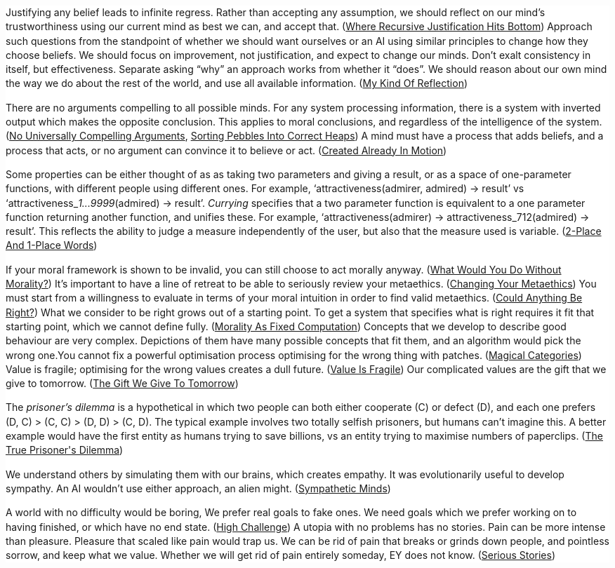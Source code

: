 Justifying any belief leads to infinite regress. Rather than accepting any assumption, we should reflect on our mind’s trustworthiness using our current mind as best we can, and accept that. ([Where Recursive Justification Hits Bottom](http://lesswrong.com/lw/s0/where_recursive_justification_hits_bottom/)) Approach such questions from the standpoint of whether we should want ourselves or an AI using similar principles to change how they choose beliefs. We should focus on improvement, not justification, and expect to change our minds. Don’t exalt consistency in itself, but effectiveness. Separate asking “why” an approach works from whether it “does”. We should reason about our own mind the way we do about the rest of the world, and use all available information. ([My Kind Of Reflection](http://lesswrong.com/lw/s2/my_kind_of_reflection/))

There are no arguments compelling to all possible minds. For any system processing information, there is a system with inverted output which makes the opposite conclusion. This applies to moral conclusions, and regardless of the intelligence of the system. ([No Universally Compelling Arguments](http://lesswrong.com/lw/rn/no_universally_compelling_arguments/), [Sorting Pebbles Into Correct Heaps](http://lesswrong.com/lw/sy/sorting_pebbles_into_correct_heaps/)) A mind must have a process that adds beliefs, and a process that acts, or no argument can convince it to believe or act. ([Created Already In Motion](http://lesswrong.com/lw/rs/created_already_in_motion/))

Some properties can be either thought of as as taking two parameters and giving a result, or as a space of one-parameter functions, with different people using different ones. For example, ‘attractiveness(admirer, admired) -> result’ vs ‘attractiveness\__1...9999_(admired) -> result’. _Currying_ specifies that a two parameter function is equivalent to a one parameter function returning another function, and unifies these. For example, ‘attractiveness(admirer) -> attractiveness\_712(admired) -> result’. This reflects the ability to judge a measure independently of the user, but also that the measure used is variable. ([2-Place And 1-Place Words](http://lesswrong.com/lw/ro/2place_and_1place_words/))

If your moral framework is shown to be invalid, you can still choose to act morally anyway. ([What Would You Do Without Morality?](http://lesswrong.com/lw/rq/what_would_you_do_without_morality/)) It’s important to have a line of retreat to be able to seriously review your metaethics. ([Changing Your Metaethics](http://lesswrong.com/lw/sk/changing_your_metaethics/)) You must start from a willingness to evaluate in terms of your moral intuition in order to find valid metaethics. ([Could Anything Be Right?](http://lesswrong.com/lw/sb/could_anything_be_right/)) What we consider to be right grows out of a starting point. To get a system that specifies what is right requires it fit that starting point, which we cannot define fully. ([Morality As Fixed Computation](http://lesswrong.com/lw/sw/morality_as_fixed_computation/)) Concepts that we develop to describe good behaviour are very complex. Depictions of them have many possible concepts that fit them, and an algorithm would pick the wrong one.You cannot fix a powerful optimisation process optimising for the wrong thing with patches. ([Magical Categories](http://lesswrong.com/lw/td/magical_categories/)) Value is fragile; optimising for the wrong values creates a dull future. ([Value Is Fragile](http://lesswrong.com/lw/y3/value_is_fragile/)) Our complicated values are the gift that we give to tomorrow. ([The Gift We Give To Tomorrow](http://lesswrong.com/lw/sa/the_gift_we_give_to_tomorrow/))

The _prisoner’s dilemma_ is a hypothetical in which two people can both either cooperate (C) or defect (D), and each one prefers (D, C) > (C, C) > (D, D) > (C, D). The typical example involves two totally selfish prisoners, but humans can’t imagine this. A better example would have the first entity as humans trying to save billions, vs an entity trying to maximise numbers of paperclips. ([The True Prisoner's Dilemma](http://lesswrong.com/lw/tn/the_true_prisoners_dilemma/))

We understand others by simulating them with our brains, which creates empathy. It was evolutionarily useful to develop sympathy. An AI wouldn’t use either approach, an alien might. ([Sympathetic Minds](http://lesswrong.com/lw/xs/sympathetic_minds/))

A world with no difficulty would be boring, We prefer real goals to fake ones. We need goals which we prefer working on to having finished, or which have no end state. ([High Challenge](http://lesswrong.com/lw/ww/high_challenge/)) A utopia with no problems has no stories. Pain can be more intense than pleasure. Pleasure that scaled like pain would trap us. We can be rid of pain that breaks or grinds down people, and pointless sorrow, and keep what we value. Whether we will get rid of pain entirely someday, EY does not know. ([Serious Stories](http://lesswrong.com/lw/xi/serious_stories/))
